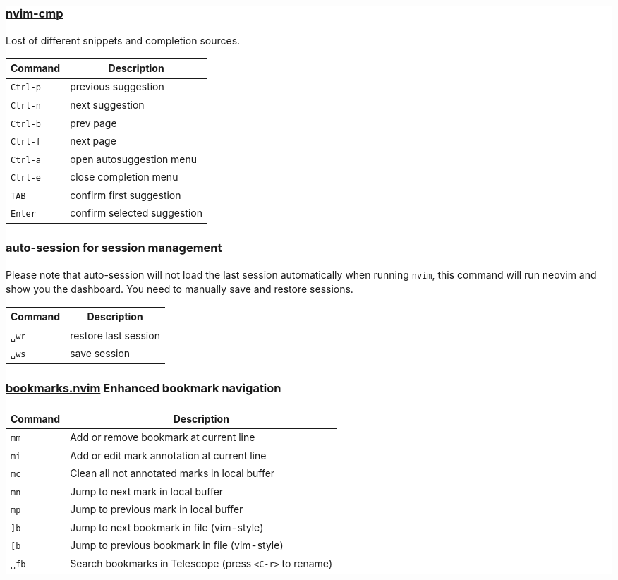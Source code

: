 ### [nvim-cmp](https://github.com/hrsh7th/nvim-cmp)

Lost of different snippets and completion sources.

| Command  | Description                 |
| -------- | --------------------------- |
| `Ctrl-p` | previous suggestion         |
| `Ctrl-n` | next suggestion             |
| `Ctrl-b` | prev page                   |
| `Ctrl-f` | next page                   |
| `Ctrl-a` | open autosuggestion menu    |
| `Ctrl-e` | close completion menu       |
| `TAB`    | confirm first suggestion    |
| `Enter`  | confirm selected suggestion |

### [auto-session](https://github.com/rmagatti/auto-session) for session management

Please note that auto-session will not load the last session automatically when running `nvim`,
this command will run neovim and show you the dashboard. You need to manually save and restore
sessions.

| Command | Description          |
| ------- | -------------------- |
| `␣wr`   | restore last session |
| `␣ws`   | save session         |

### [bookmarks.nvim](https://github.com/tomasky/bookmarks.nvim) Enhanced bookmark navigation

| Command | Description                                             |
| ------- | ------------------------------------------------------- |
| `mm`    | Add or remove bookmark at current line                  |
| `mi`    | Add or edit mark annotation at current line             |
| `mc`    | Clean all not annotated marks in local buffer           |
| `mn`    | Jump to next mark in local buffer                       |
| `mp`    | Jump to previous mark in local buffer                   |
| `]b`    | Jump to next bookmark in file (vim-style)               |
| `[b`    | Jump to previous bookmark in file (vim-style)           |
| `␣fb`   | Search bookmarks in Telescope (press `<C-r>` to rename) |
